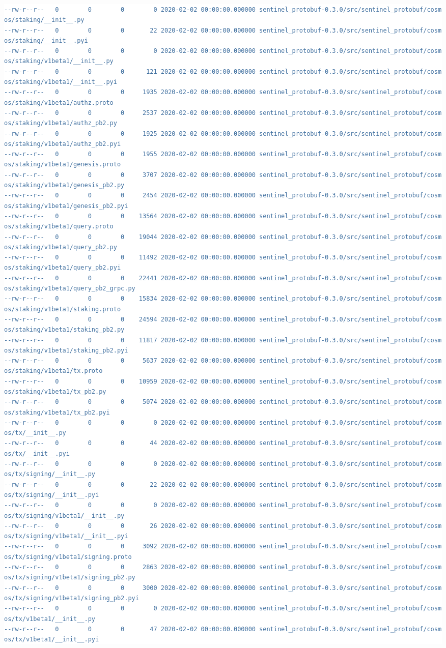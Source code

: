 ```diff
--rw-r--r--   0        0        0        0 2020-02-02 00:00:00.000000 sentinel_protobuf-0.3.0/src/sentinel_protobuf/cosmos/staking/__init__.py
--rw-r--r--   0        0        0       22 2020-02-02 00:00:00.000000 sentinel_protobuf-0.3.0/src/sentinel_protobuf/cosmos/staking/__init__.pyi
--rw-r--r--   0        0        0        0 2020-02-02 00:00:00.000000 sentinel_protobuf-0.3.0/src/sentinel_protobuf/cosmos/staking/v1beta1/__init__.py
--rw-r--r--   0        0        0      121 2020-02-02 00:00:00.000000 sentinel_protobuf-0.3.0/src/sentinel_protobuf/cosmos/staking/v1beta1/__init__.pyi
--rw-r--r--   0        0        0     1935 2020-02-02 00:00:00.000000 sentinel_protobuf-0.3.0/src/sentinel_protobuf/cosmos/staking/v1beta1/authz.proto
--rw-r--r--   0        0        0     2537 2020-02-02 00:00:00.000000 sentinel_protobuf-0.3.0/src/sentinel_protobuf/cosmos/staking/v1beta1/authz_pb2.py
--rw-r--r--   0        0        0     1925 2020-02-02 00:00:00.000000 sentinel_protobuf-0.3.0/src/sentinel_protobuf/cosmos/staking/v1beta1/authz_pb2.pyi
--rw-r--r--   0        0        0     1955 2020-02-02 00:00:00.000000 sentinel_protobuf-0.3.0/src/sentinel_protobuf/cosmos/staking/v1beta1/genesis.proto
--rw-r--r--   0        0        0     3707 2020-02-02 00:00:00.000000 sentinel_protobuf-0.3.0/src/sentinel_protobuf/cosmos/staking/v1beta1/genesis_pb2.py
--rw-r--r--   0        0        0     2454 2020-02-02 00:00:00.000000 sentinel_protobuf-0.3.0/src/sentinel_protobuf/cosmos/staking/v1beta1/genesis_pb2.pyi
--rw-r--r--   0        0        0    13564 2020-02-02 00:00:00.000000 sentinel_protobuf-0.3.0/src/sentinel_protobuf/cosmos/staking/v1beta1/query.proto
--rw-r--r--   0        0        0    19044 2020-02-02 00:00:00.000000 sentinel_protobuf-0.3.0/src/sentinel_protobuf/cosmos/staking/v1beta1/query_pb2.py
--rw-r--r--   0        0        0    11492 2020-02-02 00:00:00.000000 sentinel_protobuf-0.3.0/src/sentinel_protobuf/cosmos/staking/v1beta1/query_pb2.pyi
--rw-r--r--   0        0        0    22441 2020-02-02 00:00:00.000000 sentinel_protobuf-0.3.0/src/sentinel_protobuf/cosmos/staking/v1beta1/query_pb2_grpc.py
--rw-r--r--   0        0        0    15834 2020-02-02 00:00:00.000000 sentinel_protobuf-0.3.0/src/sentinel_protobuf/cosmos/staking/v1beta1/staking.proto
--rw-r--r--   0        0        0    24594 2020-02-02 00:00:00.000000 sentinel_protobuf-0.3.0/src/sentinel_protobuf/cosmos/staking/v1beta1/staking_pb2.py
--rw-r--r--   0        0        0    11817 2020-02-02 00:00:00.000000 sentinel_protobuf-0.3.0/src/sentinel_protobuf/cosmos/staking/v1beta1/staking_pb2.pyi
--rw-r--r--   0        0        0     5637 2020-02-02 00:00:00.000000 sentinel_protobuf-0.3.0/src/sentinel_protobuf/cosmos/staking/v1beta1/tx.proto
--rw-r--r--   0        0        0    10959 2020-02-02 00:00:00.000000 sentinel_protobuf-0.3.0/src/sentinel_protobuf/cosmos/staking/v1beta1/tx_pb2.py
--rw-r--r--   0        0        0     5074 2020-02-02 00:00:00.000000 sentinel_protobuf-0.3.0/src/sentinel_protobuf/cosmos/staking/v1beta1/tx_pb2.pyi
--rw-r--r--   0        0        0        0 2020-02-02 00:00:00.000000 sentinel_protobuf-0.3.0/src/sentinel_protobuf/cosmos/tx/__init__.py
--rw-r--r--   0        0        0       44 2020-02-02 00:00:00.000000 sentinel_protobuf-0.3.0/src/sentinel_protobuf/cosmos/tx/__init__.pyi
--rw-r--r--   0        0        0        0 2020-02-02 00:00:00.000000 sentinel_protobuf-0.3.0/src/sentinel_protobuf/cosmos/tx/signing/__init__.py
--rw-r--r--   0        0        0       22 2020-02-02 00:00:00.000000 sentinel_protobuf-0.3.0/src/sentinel_protobuf/cosmos/tx/signing/__init__.pyi
--rw-r--r--   0        0        0        0 2020-02-02 00:00:00.000000 sentinel_protobuf-0.3.0/src/sentinel_protobuf/cosmos/tx/signing/v1beta1/__init__.py
--rw-r--r--   0        0        0       26 2020-02-02 00:00:00.000000 sentinel_protobuf-0.3.0/src/sentinel_protobuf/cosmos/tx/signing/v1beta1/__init__.pyi
--rw-r--r--   0        0        0     3092 2020-02-02 00:00:00.000000 sentinel_protobuf-0.3.0/src/sentinel_protobuf/cosmos/tx/signing/v1beta1/signing.proto
--rw-r--r--   0        0        0     2863 2020-02-02 00:00:00.000000 sentinel_protobuf-0.3.0/src/sentinel_protobuf/cosmos/tx/signing/v1beta1/signing_pb2.py
--rw-r--r--   0        0        0     3000 2020-02-02 00:00:00.000000 sentinel_protobuf-0.3.0/src/sentinel_protobuf/cosmos/tx/signing/v1beta1/signing_pb2.pyi
--rw-r--r--   0        0        0        0 2020-02-02 00:00:00.000000 sentinel_protobuf-0.3.0/src/sentinel_protobuf/cosmos/tx/v1beta1/__init__.py
--rw-r--r--   0        0        0       47 2020-02-02 00:00:00.000000 sentinel_protobuf-0.3.0/src/sentinel_protobuf/cosmos/tx/v1beta1/__init__.pyi
```